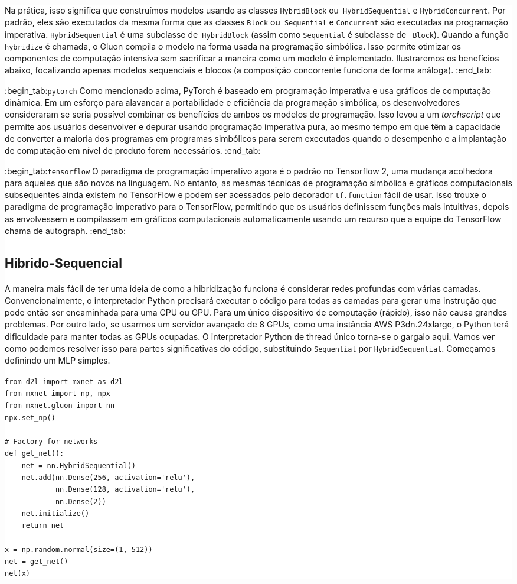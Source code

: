 Na prática, isso significa que construímos modelos usando as classes `HybridBlock` ou` HybridSequential` e `HybridConcurrent`. Por padrão, eles são executados da mesma forma que as classes `Block` ou` Sequential` e `Concurrent` são executadas na programação imperativa. `HybridSequential` é uma subclasse de` HybridBlock` (assim como `Sequential` é subclasse de ` Block`). Quando a função `hybridize`  é chamada, o Gluon compila o modelo na forma usada na programação simbólica. Isso permite otimizar os componentes de computação intensiva sem sacrificar a maneira como um modelo é implementado. Ilustraremos os benefícios abaixo, focalizando apenas modelos sequenciais e blocos (a composição concorrente funciona de forma análoga).
:end_tab:

:begin_tab:`pytorch`
Como mencionado acima, PyTorch é baseado em programação imperativa e usa gráficos de computação dinâmica. Em um esforço para alavancar a portabilidade e eficiência da programação simbólica, os desenvolvedores consideraram se seria possível combinar os benefícios de ambos os modelos de programação. Isso levou a um *torchscript* que permite aos usuários desenvolver e depurar usando programação imperativa pura, ao mesmo tempo em que têm a capacidade de converter a maioria dos programas em programas simbólicos para serem executados quando o desempenho e a implantação de computação em nível de produto forem necessários.
:end_tab:

:begin_tab:`tensorflow`
O paradigma de programação imperativo agora é o padrão no Tensorflow 2, uma mudança acolhedora para aqueles que são novos na linguagem. No entanto, as mesmas técnicas de programação simbólica e gráficos computacionais subsequentes ainda existem no TensorFlow e podem ser acessados pelo decorador `tf.function` fácil de usar. Isso trouxe o paradigma de programação imperativo para o TensorFlow, permitindo que os usuários definissem funções mais intuitivas, depois as envolvessem e compilassem em gráficos computacionais automaticamente usando um recurso que a equipe do TensorFlow chama de [autograph](https://www.tensorflow.org/api_docs/python/tf/autograph).
:end_tab:

## Híbrido-Sequencial

A maneira mais fácil de ter uma ideia de como a hibridização funciona é considerar redes profundas com várias camadas. Convencionalmente, o interpretador Python precisará executar o código para todas as camadas para gerar uma instrução que pode então ser encaminhada para uma CPU ou GPU. Para um único dispositivo de computação (rápido), isso não causa grandes problemas. Por outro lado, se usarmos um servidor avançado de 8 GPUs, como uma instância AWS P3dn.24xlarge, o Python terá dificuldade para manter todas as GPUs ocupadas. O interpretador Python de thread único torna-se o gargalo aqui. Vamos ver como podemos resolver isso para partes significativas do código, substituindo `Sequential` por `HybridSequential`. Começamos definindo um MLP simples.

```{.python .input}
from d2l import mxnet as d2l
from mxnet import np, npx
from mxnet.gluon import nn
npx.set_np()

# Factory for networks
def get_net():
    net = nn.HybridSequential()  
    net.add(nn.Dense(256, activation='relu'),
            nn.Dense(128, activation='relu'),
            nn.Dense(2))
    net.initialize()
    return net

x = np.random.normal(size=(1, 512))
net = get_net()
net(x)
```
